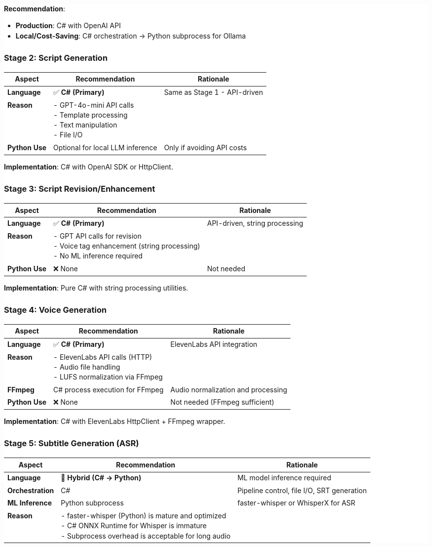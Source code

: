 **Recommendation**: 
- **Production**: C# with OpenAI API
- **Local/Cost-Saving**: C# orchestration → Python subprocess for Ollama

### Stage 2: Script Generation

| Aspect | Recommendation | Rationale |
|--------|---------------|-----------|
| **Language** | ✅ **C# (Primary)** | Same as Stage 1 - API-driven |
| **Reason** | - GPT-4o-mini API calls<br>- Template processing<br>- Text manipulation<br>- File I/O |
| **Python Use** | Optional for local LLM inference | Only if avoiding API costs |

**Implementation**: C# with OpenAI SDK or HttpClient.

### Stage 3: Script Revision/Enhancement

| Aspect | Recommendation | Rationale |
|--------|---------------|-----------|
| **Language** | ✅ **C# (Primary)** | API-driven, string processing |
| **Reason** | - GPT API calls for revision<br>- Voice tag enhancement (string processing)<br>- No ML inference required |
| **Python Use** | ❌ None | Not needed |

**Implementation**: Pure C# with string processing utilities.

### Stage 4: Voice Generation

| Aspect | Recommendation | Rationale |
|--------|---------------|-----------|
| **Language** | ✅ **C# (Primary)** | ElevenLabs API integration |
| **Reason** | - ElevenLabs API calls (HTTP)<br>- Audio file handling<br>- LUFS normalization via FFmpeg |
| **FFmpeg** | C# process execution for FFmpeg | Audio normalization and processing |
| **Python Use** | ❌ None | Not needed (FFmpeg sufficient) |

**Implementation**: C# with ElevenLabs HttpClient + FFmpeg wrapper.

### Stage 5: Subtitle Generation (ASR)

| Aspect | Recommendation | Rationale |
|--------|---------------|-----------|
| **Language** | 🔄 **Hybrid (C# → Python)** | ML model inference required |
| **Orchestration** | C# | Pipeline control, file I/O, SRT generation |
| **ML Inference** | Python subprocess | faster-whisper or WhisperX for ASR |
| **Reason** | - faster-whisper (Python) is mature and optimized<br>- C# ONNX Runtime for Whisper is immature<br>- Subprocess overhead is acceptable for long audio |

